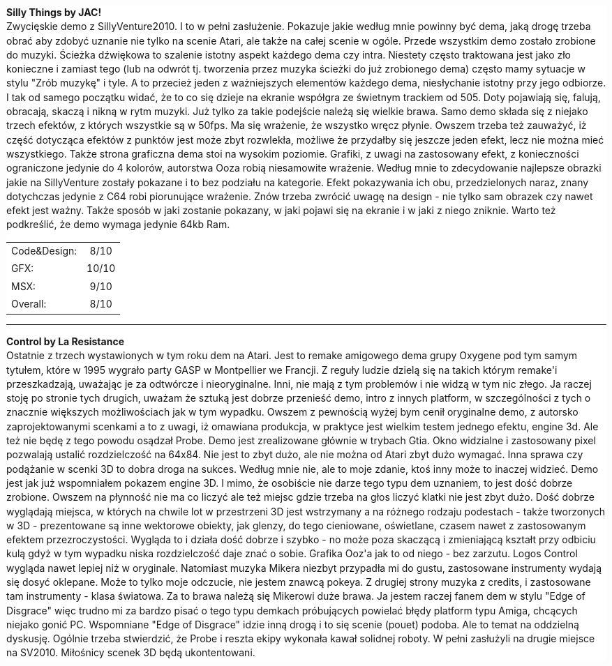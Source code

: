 
**Silly Things by JAC!**
<br>
Zwycięskie demo z SillyVenture2010. I to w pełni zasłużenie. Pokazuje jakie według mnie powinny być dema, jaką drogę trzeba obrać aby zdobyć uznanie nie tylko na scenie Atari, ale także na całej scenie w ogóle. Przede wszystkim demo zostało zrobione do muzyki. Ścieżka dźwiękowa to szalenie istotny aspekt każdego dema czy intra. Niestety często traktowana jest jako zło konieczne i zamiast tego (lub na odwrót tj. tworzenia przez muzyka ścieżki do już zrobionego dema) często mamy sytuacje w stylu "Zrób muzykę" i tyle. A to przecież jeden z ważniejszych elementów każdego dema, niesłychanie istotny przy jego odbiorze. I tak od samego początku widać, że to co się dzieje na ekranie współgra ze świetnym trackiem od 505. Doty pojawiają się, falują, obracają, skaczą i nikną w rytm muzyki. Już tylko za takie podejście należą się wielkie brawa. Samo demo składa się z niejako trzech efektów, z których wszystkie są w 50fps. Ma się wrażenie, że wszystko wręcz płynie. Owszem trzeba też zauważyć, iż część dotycząca efektów z punktów jest może zbyt rozwlekła, możliwe że przydałby się jeszcze jeden efekt, lecz nie można mieć wszystkiego. Także strona graficzna dema stoi na wysokim poziomie. Grafiki, z uwagi na zastosowany efekt, z konieczności ograniczone jedynie do 4 kolorów, autorstwa Ooza robią niesamowite wrażenie. Według mnie to zdecydowanie najlepsze obrazki jakie na SillyVenture zostały pokazane i to bez podziału na kategorie. Efekt pokazywania ich obu, przedzielonych naraz, znany dotychczas jedynie z C64 robi piorunujące wrażenie. Znów trzeba zwrócić uwagę na design - nie tylko sam obrazek czy nawet efekt jest ważny. Także sposób w jaki zostanie pokazany, w jaki pojawi się na ekranie i w jaki z niego zniknie. Warto też podkreślić, że demo wymaga jedynie 64kb Ram.

|         |       |
|:--------|:-----:|
Code&Design: |8/10
GFX: |10/10
MSX: |9/10
Overall: |8/10

---


**Control by La Resistance**
<br>
Ostatnie z trzech wystawionych w tym roku dem na Atari. Jest to remake amigowego dema grupy Oxygene pod tym samym tytułem, które w 1995 wygrało party GASP w Montpellier we Francji. Z reguły ludzie dzielą się na takich którym remake'i przeszkadzają, uważając je za odtwórcze i nieoryginalne. Inni, nie mają z tym problemów i nie widzą w tym nic złego. Ja raczej stoję po stronie tych drugich, uważam że sztuką jest dobrze przenieść demo, intro z innych platform, w szczególności z tych o znacznie większych możliwościach jak w tym wypadku. Owszem z pewnością wyżej bym cenił oryginalne demo, z autorsko zaprojektowanymi scenkami a to z uwagi, iż omawiana produkcja, w praktyce jest wielkim testem jednego efektu, engine 3d. Ale też nie będę z tego powodu osądzał Probe. Demo jest zrealizowane głównie w trybach Gtia. Okno widzialne i zastosowany pixel pozwalają ustalić rozdzielczość na 64x84. Nie jest to zbyt dużo, ale nie można od Atari zbyt dużo wymagać. Inna sprawa czy podążanie w scenki 3D to dobra droga na sukces. Według mnie nie, ale to moje zdanie, ktoś inny może to inaczej widzieć. Demo jest jak już wspomniałem pokazem engine 3D. I mimo, że osobiście nie darze tego typu dem uznaniem, to jest dość dobrze zrobione. Owszem na płynność nie ma co liczyć ale też miejsc gdzie trzeba na głos liczyć klatki nie jest zbyt dużo. Dość dobrze wyglądają miejsca, w których na chwile lot w przestrzeni 3D jest wstrzymany a na różnego rodzaju podestach - także tworzonych w 3D - prezentowane są inne wektorowe obiekty, jak glenzy, do tego cieniowane, oświetlane, czasem nawet z zastosowanym efektem przezroczystości. Wygląda to i działa dość dobrze i szybko - no może poza skaczącą i zmieniającą kształt przy odbiciu kulą gdyż w tym wypadku niska rozdzielczość daje znać o sobie. Grafika Ooz'a jak to od niego - bez zarzutu. Logos Control wygląda nawet lepiej niż w oryginale. Natomiast muzyka Mikera niezbyt przypadła mi do gustu, zastosowane instrumenty wydają się dosyć oklepane. Może to tylko moje odczucie, nie jestem znawcą pokeya. Z drugiej strony muzyka z credits, i zastosowane tam instrumenty - klasa światowa. Za to brawa należą się Mikerowi duże brawa. Ja jestem raczej fanem dem w stylu "Edge of Disgrace" więc trudno mi za bardzo pisać o tego typu demkach próbujących powielać błędy platform typu Amiga, chcących niejako gonić PC. Wspomniane "Edge of Disgrace" idzie inną drogą i to się scenie (pouet) podoba. Ale to temat na oddzielną dyskusję. Ogólnie trzeba stwierdzić, że Probe i reszta ekipy wykonała kawał solidnej roboty. W pełni zasłużyli na drugie miejsce na SV2010. Miłośnicy scenek 3D będą ukontentowani.
